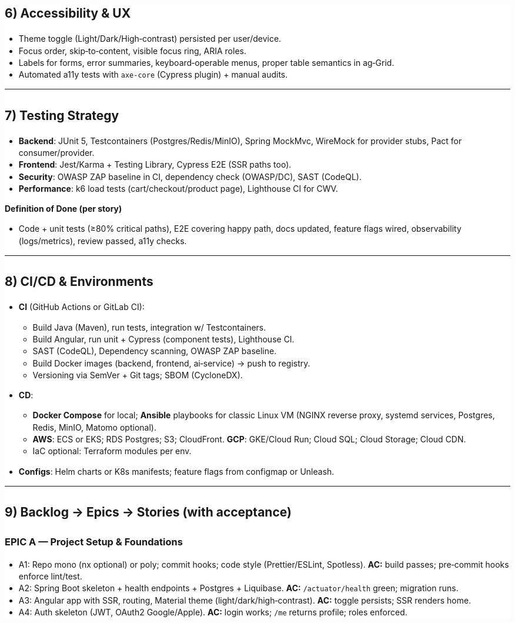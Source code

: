 
## 6) Accessibility & UX

* Theme toggle (Light/Dark/High‑contrast) persisted per user/device.
* Focus order, skip‑to‑content, visible focus ring, ARIA roles.
* Labels for forms, error summaries, keyboard‑operable menus, proper table semantics in ag‑Grid.
* Automated a11y tests with `axe-core` (Cypress plugin) + manual audits.

---

## 7) Testing Strategy

* **Backend**: JUnit 5, Testcontainers (Postgres/Redis/MinIO), Spring MockMvc, WireMock for provider stubs, Pact for consumer/provider.
* **Frontend**: Jest/Karma + Testing Library, Cypress E2E (SSR paths too).
* **Security**: OWASP ZAP baseline in CI, dependency check (OWASP/DC), SAST (CodeQL).
* **Performance**: k6 load tests (cart/checkout/product page), Lighthouse CI for CWV.

**Definition of Done (per story)**

* Code + unit tests (≥80% critical paths), E2E covering happy path, docs updated, feature flags wired, observability (logs/metrics), review passed, a11y checks.

---

## 8) CI/CD & Environments

* **CI** (GitHub Actions or GitLab CI):

  * Build Java (Maven), run tests, integration w/ Testcontainers.
  * Build Angular, run unit + Cypress (component tests), Lighthouse CI.
  * SAST (CodeQL), Dependency scanning, OWASP ZAP baseline.
  * Build Docker images (backend, frontend, ai‑service) → push to registry.
  * Versioning via SemVer + Git tags; SBOM (CycloneDX).

* **CD**:

  * **Docker Compose** for local; **Ansible** playbooks for classic Linux VM (NGINX reverse proxy, systemd services, Postgres, Redis, MinIO, Matomo optional).
  * **AWS**: ECS or EKS; RDS Postgres; S3; CloudFront. **GCP**: GKE/Cloud Run; Cloud SQL; Cloud Storage; Cloud CDN.
  * IaC optional: Terraform modules per env.

* **Configs**: Helm charts or K8s manifests; feature flags from configmap or Unleash.

---

## 9) Backlog → Epics → Stories (with acceptance)

### EPIC A — Project Setup & Foundations

* A1: Repo mono (nx optional) or poly; commit hooks; code style (Prettier/ESLint, Spotless). **AC:** build passes; pre‑commit hooks enforce lint/test.
* A2: Spring Boot skeleton + health endpoints + Postgres + Liquibase. **AC:** `/actuator/health` green; migration runs.
* A3: Angular app with SSR, routing, Material theme (light/dark/high‑contrast). **AC:** toggle persists; SSR renders home.
* A4: Auth skeleton (JWT, OAuth2 Google/Apple). **AC:** login works; `/me` returns profile; roles enforced.
